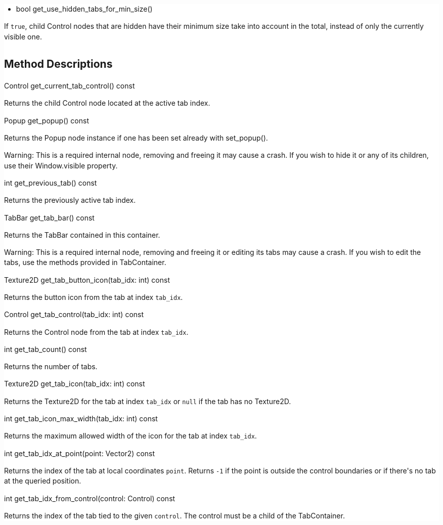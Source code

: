   * bool get_use_hidden_tabs_for_min_size()

If `true`, child Control nodes that are hidden have their minimum size take
into account in the total, instead of only the currently visible one.

## Method Descriptions

Control get_current_tab_control() const

Returns the child Control node located at the active tab index.

Popup get_popup() const

Returns the Popup node instance if one has been set already with set_popup().

Warning: This is a required internal node, removing and freeing it may cause a
crash. If you wish to hide it or any of its children, use their Window.visible
property.

int get_previous_tab() const

Returns the previously active tab index.

TabBar get_tab_bar() const

Returns the TabBar contained in this container.

Warning: This is a required internal node, removing and freeing it or editing
its tabs may cause a crash. If you wish to edit the tabs, use the methods
provided in TabContainer.

Texture2D get_tab_button_icon(tab_idx: int) const

Returns the button icon from the tab at index `tab_idx`.

Control get_tab_control(tab_idx: int) const

Returns the Control node from the tab at index `tab_idx`.

int get_tab_count() const

Returns the number of tabs.

Texture2D get_tab_icon(tab_idx: int) const

Returns the Texture2D for the tab at index `tab_idx` or `null` if the tab has
no Texture2D.

int get_tab_icon_max_width(tab_idx: int) const

Returns the maximum allowed width of the icon for the tab at index `tab_idx`.

int get_tab_idx_at_point(point: Vector2) const

Returns the index of the tab at local coordinates `point`. Returns `-1` if the
point is outside the control boundaries or if there's no tab at the queried
position.

int get_tab_idx_from_control(control: Control) const

Returns the index of the tab tied to the given `control`. The control must be
a child of the TabContainer.
